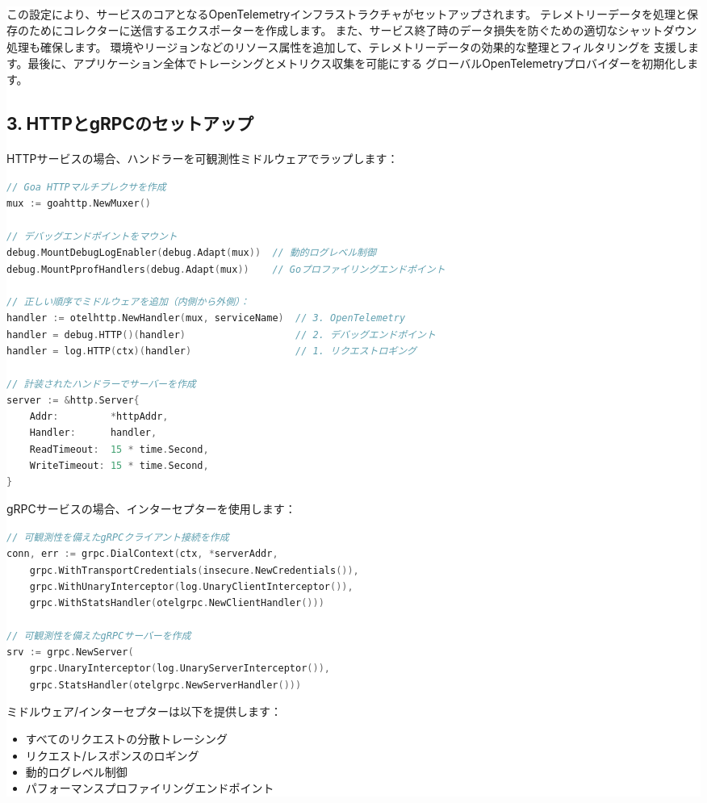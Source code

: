 この設定により、サービスのコアとなるOpenTelemetryインフラストラクチャがセットアップされます。
テレメトリーデータを処理と保存のためにコレクターに送信するエクスポーターを作成します。
また、サービス終了時のデータ損失を防ぐための適切なシャットダウン処理も確保します。
環境やリージョンなどのリソース属性を追加して、テレメトリーデータの効果的な整理とフィルタリングを
支援します。最後に、アプリケーション全体でトレーシングとメトリクス収集を可能にする
グローバルOpenTelemetryプロバイダーを初期化します。

## 3. HTTPとgRPCのセットアップ

HTTPサービスの場合、ハンドラーを可観測性ミドルウェアでラップします：

```go
// Goa HTTPマルチプレクサを作成
mux := goahttp.NewMuxer()

// デバッグエンドポイントをマウント
debug.MountDebugLogEnabler(debug.Adapt(mux))  // 動的ログレベル制御
debug.MountPprofHandlers(debug.Adapt(mux))    // Goプロファイリングエンドポイント

// 正しい順序でミドルウェアを追加（内側から外側）：
handler := otelhttp.NewHandler(mux, serviceName)  // 3. OpenTelemetry
handler = debug.HTTP()(handler)                   // 2. デバッグエンドポイント
handler = log.HTTP(ctx)(handler)                  // 1. リクエストロギング

// 計装されたハンドラーでサーバーを作成
server := &http.Server{
	Addr:         *httpAddr,
	Handler:      handler,
	ReadTimeout:  15 * time.Second,
	WriteTimeout: 15 * time.Second,
}
```

gRPCサービスの場合、インターセプターを使用します：

```go
// 可観測性を備えたgRPCクライアント接続を作成
conn, err := grpc.DialContext(ctx, *serverAddr,
	grpc.WithTransportCredentials(insecure.NewCredentials()),
	grpc.WithUnaryInterceptor(log.UnaryClientInterceptor()),
	grpc.WithStatsHandler(otelgrpc.NewClientHandler()))

// 可観測性を備えたgRPCサーバーを作成
srv := grpc.NewServer(
	grpc.UnaryInterceptor(log.UnaryServerInterceptor()),
	grpc.StatsHandler(otelgrpc.NewServerHandler()))
```

ミドルウェア/インターセプターは以下を提供します：
- すべてのリクエストの分散トレーシング
- リクエスト/レスポンスのロギング
- 動的ログレベル制御
- パフォーマンスプロファイリングエンドポイント
